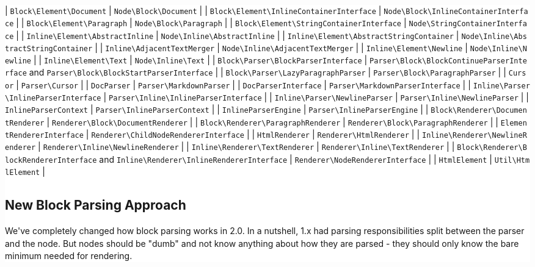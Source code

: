 | `Block\Element\Document`                                                              | `Node\Block\Document`                                                                    |
| `Block\Element\InlineContainerInterface`                                              | `Node\Block\InlineContainerInterface`                                                    |
| `Block\Element\Paragraph`                                                             | `Node\Block\Paragraph`                                                                   |
| `Block\Element\StringContainerInterface`                                              | `Node\StringContainerInterface`                                                          |
| `Inline\Element\AbstractInline`                                                       | `Node\Inline\AbstractInline`                                                             |
| `Inline\Element\AbstractStringContainer`                                              | `Node\Inline\AbstractStringContainer`                                                    |
| `Inline\AdjacentTextMerger`                                                           | `Node\Inline\AdjacentTextMerger`                                                         |
| `Inline\Element\Newline`                                                              | `Node\Inline\Newline`                                                                    |
| `Inline\Element\Text`                                                                 | `Node\Inline\Text`                                                                       |
| `Block\Parser\BlockParserInterface`                                                   | `Parser\Block\BlockContinueParserInterface` and `Parser\Block\BlockStartParserInterface` |
| `Block\Parser\LazyParagraphParser`                                                    | `Parser\Block\ParagraphParser`                                                           |
| `Cursor`                                                                              | `Parser\Cursor`                                                                          |
| `DocParser`                                                                           | `Parser\MarkdownParser`                                                                  |
| `DocParserInterface`                                                                  | `Parser\MarkdownParserInterface`                                                         |
| `Inline\Parser\InlineParserInterface`                                                 | `Parser\Inline\InlineParserInterface`                                                    |
| `Inline\Parser\NewlineParser`                                                         | `Parser\Inline\NewlineParser`                                                            |
| `InlineParserContext`                                                                 | `Parser\InlineParserContext`                                                             |
| `InlineParserEngine`                                                                  | `Parser\InlineParserEngine`                                                              |
| `Block\Renderer\DocumentRenderer`                                                     | `Renderer\Block\DocumentRenderer`                                                        |
| `Block\Renderer\ParagraphRenderer`                                                    | `Renderer\Block\ParagraphRenderer`                                                       |
| `ElementRendererInterface`                                                            | `Renderer\ChildNodeRendererInterface`                                                    |
| `HtmlRenderer`                                                                        | `Renderer\HtmlRenderer`                                                                  |
| `Inline\Renderer\NewlineRenderer`                                                     | `Renderer\Inline\NewlineRenderer`                                                        |
| `Inline\Renderer\TextRenderer`                                                        | `Renderer\Inline\TextRenderer`                                                           |
| `Block\Renderer\BlockRendererInterface` and `Inline\Renderer\InlineRendererInterface` | `Renderer\NodeRendererInterface`                                                         |
| `HtmlElement`                                                                         | `Util\HtmlElement`                                                                       |

## New Block Parsing Approach

We've completely changed how block parsing works in 2.0.  In a nutshell, 1.x had parsing responsibilities split between
the parser and the node. But nodes should be "dumb" and not know anything about how they are parsed - they should only
know the bare minimum needed for rendering.
